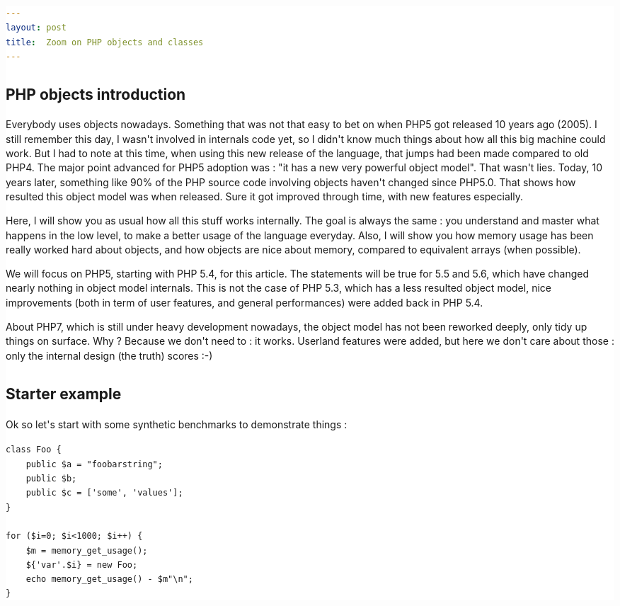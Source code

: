 ```yaml
---
layout: post
title:  Zoom on PHP objects and classes
---
```


## PHP objects introduction

Everybody uses objects nowadays. Something that was not that easy to bet on when PHP5 got released 10 years ago (2005).
I still remember this day, I wasn't involved in internals code yet, so I didn't know much things about how all this big machine
could work. But I had to note at this time, when using this new release of the language, that jumps had been made compared to old
PHP4.
The major point advanced for PHP5 adoption was : "it has a new very powerful object model". That wasn't lies.
Today, 10 years later, something like 90% of the PHP source code involving objects haven't changed since PHP5.0.
That shows how resulted this object model was when released. Sure it got improved through time, with new features especially.

Here, I will show you as usual how all this stuff works internally. The goal is always the same : you understand and master
what happens in the low level, to make a better usage of the language everyday.
Also, I will show you how memory usage has been really worked hard about objects, and how objects are nice about memory, compared
to equivalent arrays (when possible).

We will focus on PHP5, starting with PHP 5.4, for this article. The statements will be true for 5.5 and 5.6, which have changed
nearly nothing in object model internals. This is not the case of PHP 5.3, which has a less resulted object model, nice improvements (both in term of user features, and general performances) were added back in PHP 5.4.

About PHP7, which is still under heavy development nowadays, the object model has not been reworked deeply, only tidy up things on
surface. Why ? Because we don't need to : it works. Userland features were added, but here we don't care about those : only the
internal design (the truth) scores :-)

## Starter example

Ok so let's start with some synthetic benchmarks to demonstrate things :

	class Foo {
		public $a = "foobarstring";
		public $b;
		public $c = ['some', 'values'];
	}

	for ($i=0; $i<1000; $i++) {
		$m = memory_get_usage();
		${'var'.$i} = new Foo;
		echo memory_get_usage() - $m"\n";
	}

